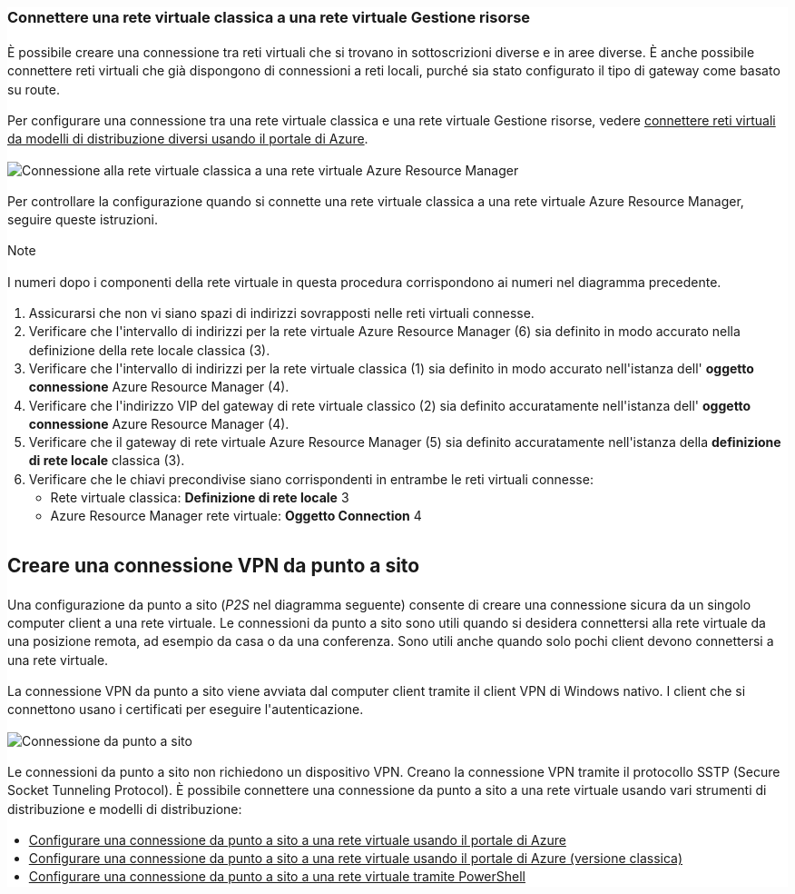 ### <a name="connect-a-classic-virtual-network-to-a-resource-manager-virtual-network"></a>Connettere una rete virtuale classica a una rete virtuale Gestione risorse

È possibile creare una connessione tra reti virtuali che si trovano in sottoscrizioni diverse e in aree diverse. È anche possibile connettere reti virtuali che già dispongono di connessioni a reti locali, purché sia stato configurato il tipo di gateway come basato su route.

Per configurare una connessione tra una rete virtuale classica e una rete virtuale Gestione risorse, vedere [connettere reti virtuali da modelli di distribuzione diversi usando il portale di Azure](https://docs.microsoft.com/azure/vpn-gateway/vpn-gateway-connect-different-deployment-models-portal).

![Connessione alla rete virtuale classica a una rete virtuale Azure Resource Manager](./media/virtual-network-configure-vnet-connections/4034389_en_2.png)

Per controllare la configurazione quando si connette una rete virtuale classica a una rete virtuale Azure Resource Manager, seguire queste istruzioni.

> [!Note] 
> I numeri dopo i componenti della rete virtuale in questa procedura corrispondono ai numeri nel diagramma precedente. 

1. Assicurarsi che non vi siano spazi di indirizzi sovrapposti nelle reti virtuali connesse.
2. Verificare che l'intervallo di indirizzi per la rete virtuale Azure Resource Manager (6) sia definito in modo accurato nella definizione della rete locale classica (3).
3. Verificare che l'intervallo di indirizzi per la rete virtuale classica (1) sia definito in modo accurato nell'istanza dell' **oggetto connessione** Azure Resource Manager (4).
4. Verificare che l'indirizzo VIP del gateway di rete virtuale classico (2) sia definito accuratamente nell'istanza dell' **oggetto connessione** Azure Resource Manager (4).
5. Verificare che il gateway di rete virtuale Azure Resource Manager (5) sia definito accuratamente nell'istanza della **definizione di rete locale** classica (3).
6. Verificare che le chiavi precondivise siano corrispondenti in entrambe le reti virtuali connesse:
   - Rete virtuale classica: **Definizione di rete locale** 3
   - Azure Resource Manager rete virtuale: **Oggetto Connection** 4

## <a name="create-a-point-to-site-vpn-connection"></a>Creare una connessione VPN da punto a sito

Una configurazione da punto a sito (*P2S* nel diagramma seguente) consente di creare una connessione sicura da un singolo computer client a una rete virtuale. Le connessioni da punto a sito sono utili quando si desidera connettersi alla rete virtuale da una posizione remota, ad esempio da casa o da una conferenza. Sono utili anche quando solo pochi client devono connettersi a una rete virtuale. 

La connessione VPN da punto a sito viene avviata dal computer client tramite il client VPN di Windows nativo. I client che si connettono usano i certificati per eseguire l'autenticazione.

![Connessione da punto a sito](./media/virtual-network-configure-vnet-connections/4034387_en_3.png)

Le connessioni da punto a sito non richiedono un dispositivo VPN. Creano la connessione VPN tramite il protocollo SSTP (Secure Socket Tunneling Protocol). È possibile connettere una connessione da punto a sito a una rete virtuale usando vari strumenti di distribuzione e modelli di distribuzione:

* [Configurare una connessione da punto a sito a una rete virtuale usando il portale di Azure](https://docs.microsoft.com/azure/vpn-gateway/vpn-gateway-howto-point-to-site-resource-manager-portal)
* [Configurare una connessione da punto a sito a una rete virtuale usando il portale di Azure (versione classica)](https://docs.microsoft.com/azure/vpn-gateway/vpn-gateway-howto-point-to-site-classic-azure-portal)
* [Configurare una connessione da punto a sito a una rete virtuale tramite PowerShell](https://docs.microsoft.com/azure/vpn-gateway/vpn-gateway-howto-point-to-site-rm-ps)
